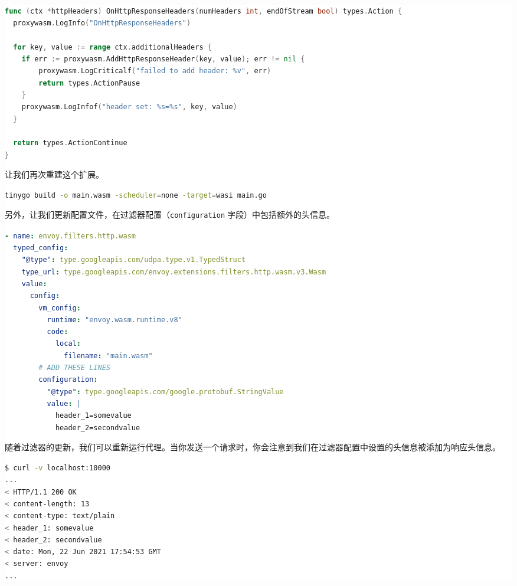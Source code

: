 ```go
func (ctx *httpHeaders) OnHttpResponseHeaders(numHeaders int, endOfStream bool) types.Action {
  proxywasm.LogInfo("OnHttpResponseHeaders")

  for key, value := range ctx.additionalHeaders {
    if err := proxywasm.AddHttpResponseHeader(key, value); err != nil {
        proxywasm.LogCriticalf("failed to add header: %v", err)
        return types.ActionPause
    }
    proxywasm.LogInfof("header set: %s=%s", key, value)
  }

  return types.ActionContinue
}
```

让我们再次重建这个扩展。

```sh
tinygo build -o main.wasm -scheduler=none -target=wasi main.go
```

另外，让我们更新配置文件，在过滤器配置（`configuration` 字段）中包括额外的头信息。

```yaml
- name: envoy.filters.http.wasm
  typed_config:
    "@type": type.googleapis.com/udpa.type.v1.TypedStruct
    type_url: type.googleapis.com/envoy.extensions.filters.http.wasm.v3.Wasm
    value:
      config:
        vm_config:
          runtime: "envoy.wasm.runtime.v8"
          code:
            local:
              filename: "main.wasm"
        # ADD THESE LINES
        configuration:
          "@type": type.googleapis.com/google.protobuf.StringValue
          value: |
            header_1=somevalue
            header_2=secondvalue
```

随着过滤器的更新，我们可以重新运行代理。当你发送一个请求时，你会注意到我们在过滤器配置中设置的头信息被添加为响应头信息。

```sh
$ curl -v localhost:10000
...
< HTTP/1.1 200 OK
< content-length: 13
< content-type: text/plain
< header_1: somevalue
< header_2: secondvalue
< date: Mon, 22 Jun 2021 17:54:53 GMT
< server: envoy
...
```
